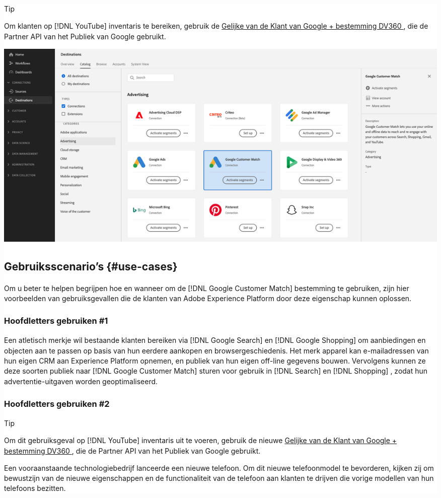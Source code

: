 >[!TIP]
>
>Om klanten op [!DNL YouTube] inventaris te bereiken, gebruik de [ Gelijke van de Klant van Google + bestemming DV360 ](/help/destinations/catalog/advertising/google-customer-match-dv360.md), die de Partner API van het Publiek van Google gebruikt.

![ de Klant van Google de bestemming van de Gelijke in Adobe Experience Platform UI.](../../assets/catalog/advertising/google-customer-match/catalog.png)

## Gebruiksscenario’s {#use-cases}

Om u beter te helpen begrijpen hoe en wanneer om de [!DNL Google Customer Match] bestemming te gebruiken, zijn hier voorbeelden van gebruiksgevallen die de klanten van Adobe Experience Platform door deze eigenschap kunnen oplossen.

### Hoofdletters gebruiken #1

Een atletisch merkje wil bestaande klanten bereiken via [!DNL Google Search] en [!DNL Google Shopping] om aanbiedingen en objecten aan te passen op basis van hun eerdere aankopen en browsergeschiedenis. Het merk apparel kan e-mailadressen van hun eigen CRM aan Experience Platform opnemen, en publiek van hun eigen off-line gegevens bouwen. Vervolgens kunnen ze deze soorten publiek naar [!DNL Google Customer Match] sturen voor gebruik in [!DNL Search] en [!DNL Shopping] , zodat hun advertentie-uitgaven worden geoptimaliseerd.

### Hoofdletters gebruiken #2

>[!TIP]
>
>Om dit gebruiksgeval op [!DNL YouTube] inventaris uit te voeren, gebruik de nieuwe [ Gelijke van de Klant van Google + bestemming DV360 ](/help/destinations/catalog/advertising/google-customer-match-dv360.md), die de Partner API van het Publiek van Google gebruikt.

Een vooraanstaande technologiebedrijf lanceerde een nieuwe telefoon. Om dit nieuwe telefoonmodel te bevorderen, kijken zij om bewustzijn van de nieuwe eigenschappen en de functionaliteit van de telefoon aan klanten te drijven die vorige modellen van hun telefoons bezitten.

